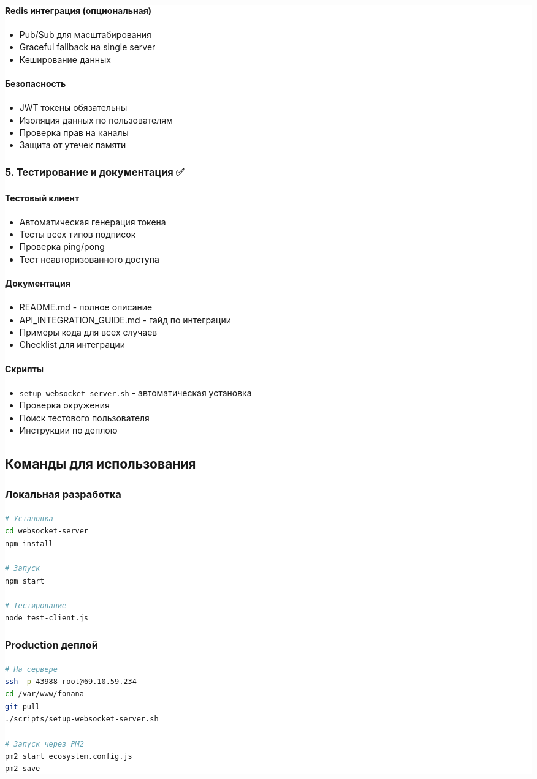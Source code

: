 #### Redis интеграция (опциональная)
- Pub/Sub для масштабирования
- Graceful fallback на single server
- Кеширование данных

#### Безопасность
- JWT токены обязательны
- Изоляция данных по пользователям
- Проверка прав на каналы
- Защита от утечек памяти

### 5. Тестирование и документация ✅

#### Тестовый клиент
- Автоматическая генерация токена
- Тесты всех типов подписок
- Проверка ping/pong
- Тест неавторизованного доступа

#### Документация
- README.md - полное описание
- API_INTEGRATION_GUIDE.md - гайд по интеграции
- Примеры кода для всех случаев
- Checklist для интеграции

#### Скрипты
- `setup-websocket-server.sh` - автоматическая установка
- Проверка окружения
- Поиск тестового пользователя
- Инструкции по деплою

## Команды для использования

### Локальная разработка
```bash
# Установка
cd websocket-server
npm install

# Запуск
npm start

# Тестирование
node test-client.js
```

### Production деплой
```bash
# На сервере
ssh -p 43988 root@69.10.59.234
cd /var/www/fonana
git pull
./scripts/setup-websocket-server.sh

# Запуск через PM2
pm2 start ecosystem.config.js
pm2 save
```

